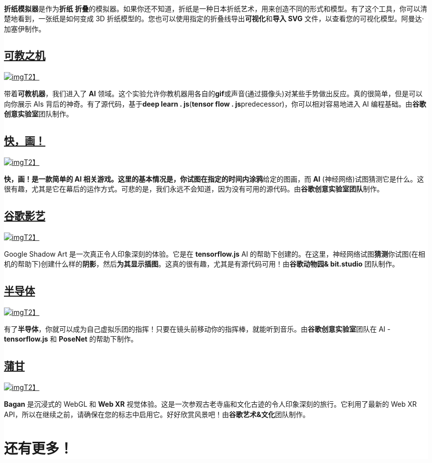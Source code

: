**折纸模拟器**是作为**折纸** **折叠**的模拟器。如果你还不知道，折纸是一种日本折纸艺术，用来创造不同的形式和模型。有了这个工具，你可以清楚地看到，一张纸是如何变成 3D 折纸模型的。您也可以使用指定的折叠线导出**可视化**和**导入 SVG** 文件，以查看您的可视化模型。阿曼达·加塞伊制作。

## [](#teachable-machine)[可教之机](https://teachablemachine.withgoogle.com/)

[![img](../Images/d678b182c4d4de93d21059ae29582d05.png)T2】](https://res.cloudinary.com/practicaldev/image/fetch/s--rHaQPLMT--/c_limit%2Cf_auto%2Cfl_progressive%2Cq_auto%2Cw_880/https://areknawo.com/content/images/2019/02/Screenshot-from-2019-02-21-20-01-44.png)

带着**可教机器**，我们进入了 **AI** 领域。这个实验允许你教机器用各自的**gif**或声音(通过摄像头)对某些手势做出反应。真的很简单，但是可以向你展示 AIs 背后的神奇。有了源代码，基于**deep learn . js**(**tensor flow . js**predecessor)，你可以相对容易地进入 AI 编程基础。由**谷歌创意实验室**团队制作。

## [](#quick-draw)[快，画！](https://quickdraw.withgoogle.com/)

[![img](../Images/cf3985fbad87bd45e6f5a01665cb7bac.png)T2】](https://res.cloudinary.com/practicaldev/image/fetch/s---LBDuW_c--/c_limit%2Cf_auto%2Cfl_progressive%2Cq_auto%2Cw_880/https://areknawo.com/content/images/2019/02/draw.png)

**快，画！**是一款简单的 AI 相关游戏。这里的基本情况是，你试图在指定的时间内**涂鸦**给定的图画，而 **AI** (神经网络)试图猜测它是什么。这很有趣，尤其是它在幕后的运作方式。可悲的是，我们永远不会知道，因为没有可用的源代码。由**谷歌创意实验室团队**制作。

## [](#google-shadow-art)[谷歌影艺](https://shadowart.withgoogle.com/)

[![img](../Images/d0f9a68d48950001e63674d2ab245b25.png)T2】](https://res.cloudinary.com/practicaldev/image/fetch/s--FWtPXwMW--/c_limit%2Cf_auto%2Cfl_progressive%2Cq_auto%2Cw_880/https://areknawo.com/content/images/2019/02/shado.png)

Google Shadow Art 是一次真正令人印象深刻的体验。它是在 **tensorflow.js** AI 的帮助下创建的。在这里，神经网络试图**猜测**你试图(在相机的帮助下)创建什么样的**阴影**，然后**为其显示插图**。这真的很有趣，尤其是有源代码可用！由**谷歌动物园& bit.studio** 团队制作。

## [](#semiconductor)[半导体](https://semiconductor.withgoogle.com/)

[![img](../Images/e616e4ddec6901223e1007a32207f73f.png)T2】](https://res.cloudinary.com/practicaldev/image/fetch/s--xGYsTCwa--/c_limit%2Cf_auto%2Cfl_progressive%2Cq_auto%2Cw_880/https://areknawo.com/content/images/2019/02/Screenshot-from-2019-02-21-20-34-02.png)

有了**半导体**，你就可以成为自己虚拟乐团的指挥！只要在镜头前移动你的指挥棒，就能听到音乐。由**谷歌创意实验室**团队在 AI - **tensorflow.js** 和 **PoseNet** 的帮助下制作。

## [](#bagan)[蒲甘](https://artsexperiments.withgoogle.com/bagan)

[![img](../Images/9bf719a639f4e7e53e583839b4f3a7fa.png)T2】](https://res.cloudinary.com/practicaldev/image/fetch/s--NZzVolq6--/c_limit%2Cf_auto%2Cfl_progressive%2Cq_auto%2Cw_880/https://areknawo.com/content/images/2019/02/Screenshot-from-2019-02-21-20-19-08.png)

**Bagan** 是沉浸式的 WebGL 和 **Web XR** 视觉体验。这是一次参观古老寺庙和文化古迹的令人印象深刻的旅行。它利用了最新的 Web XR API，所以在继续之前，请确保在您的标志中启用它。好好欣赏风景吧！由**谷歌艺术&文化**团队制作。

# [](#theres-more)还有更多！
